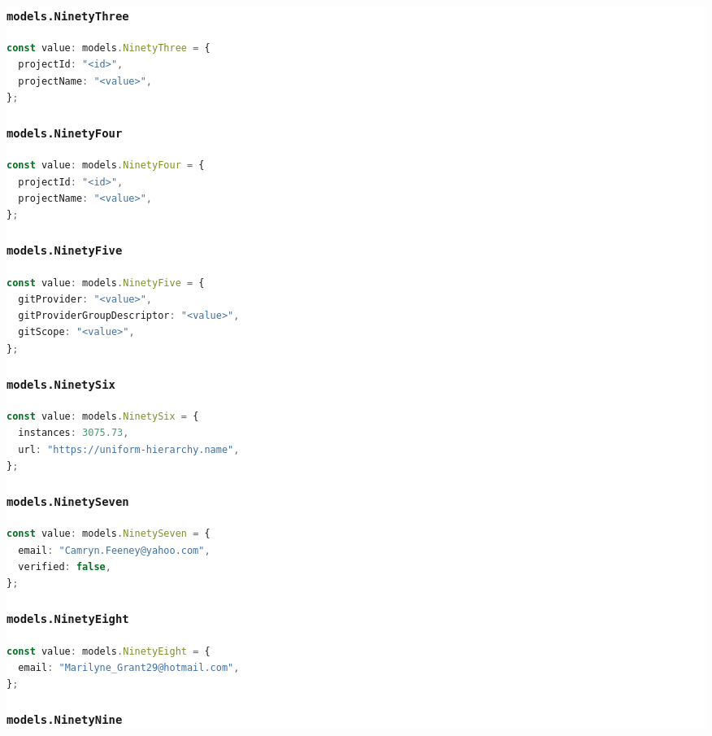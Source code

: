 ### `models.NinetyThree`

```typescript
const value: models.NinetyThree = {
  projectId: "<id>",
  projectName: "<value>",
};
```

### `models.NinetyFour`

```typescript
const value: models.NinetyFour = {
  projectId: "<id>",
  projectName: "<value>",
};
```

### `models.NinetyFive`

```typescript
const value: models.NinetyFive = {
  gitProvider: "<value>",
  gitProviderGroupDescriptor: "<value>",
  gitScope: "<value>",
};
```

### `models.NinetySix`

```typescript
const value: models.NinetySix = {
  instances: 3075.73,
  url: "https://uniform-hierarchy.name",
};
```

### `models.NinetySeven`

```typescript
const value: models.NinetySeven = {
  email: "Camryn.Feeney@yahoo.com",
  verified: false,
};
```

### `models.NinetyEight`

```typescript
const value: models.NinetyEight = {
  email: "Marilyne_Grant29@hotmail.com",
};
```

### `models.NinetyNine`
